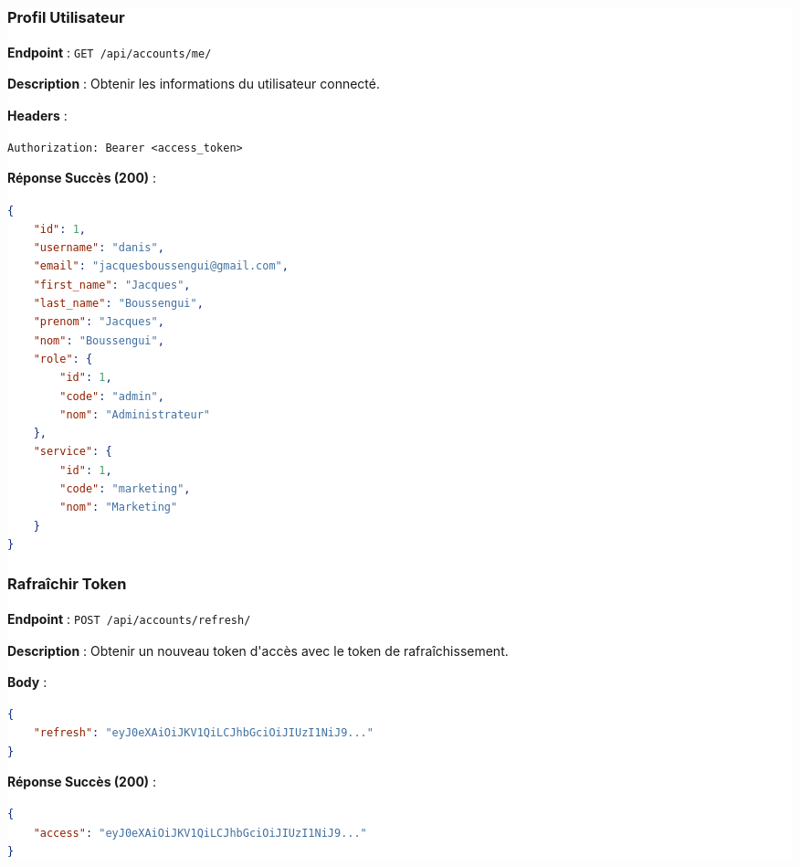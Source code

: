 ### Profil Utilisateur

**Endpoint** : `GET /api/accounts/me/`

**Description** : Obtenir les informations du utilisateur connecté.

**Headers** :

```
Authorization: Bearer <access_token>
```

**Réponse Succès (200)** :

```json
{
	"id": 1,
	"username": "danis",
	"email": "jacquesboussengui@gmail.com",
	"first_name": "Jacques",
	"last_name": "Boussengui",
	"prenom": "Jacques",
	"nom": "Boussengui",
	"role": {
		"id": 1,
		"code": "admin",
		"nom": "Administrateur"
	},
	"service": {
		"id": 1,
		"code": "marketing",
		"nom": "Marketing"
	}
}
```

### Rafraîchir Token

**Endpoint** : `POST /api/accounts/refresh/`

**Description** : Obtenir un nouveau token d'accès avec le token de rafraîchissement.

**Body** :

```json
{
	"refresh": "eyJ0eXAiOiJKV1QiLCJhbGciOiJIUzI1NiJ9..."
}
```

**Réponse Succès (200)** :

```json
{
	"access": "eyJ0eXAiOiJKV1QiLCJhbGciOiJIUzI1NiJ9..."
}
```
